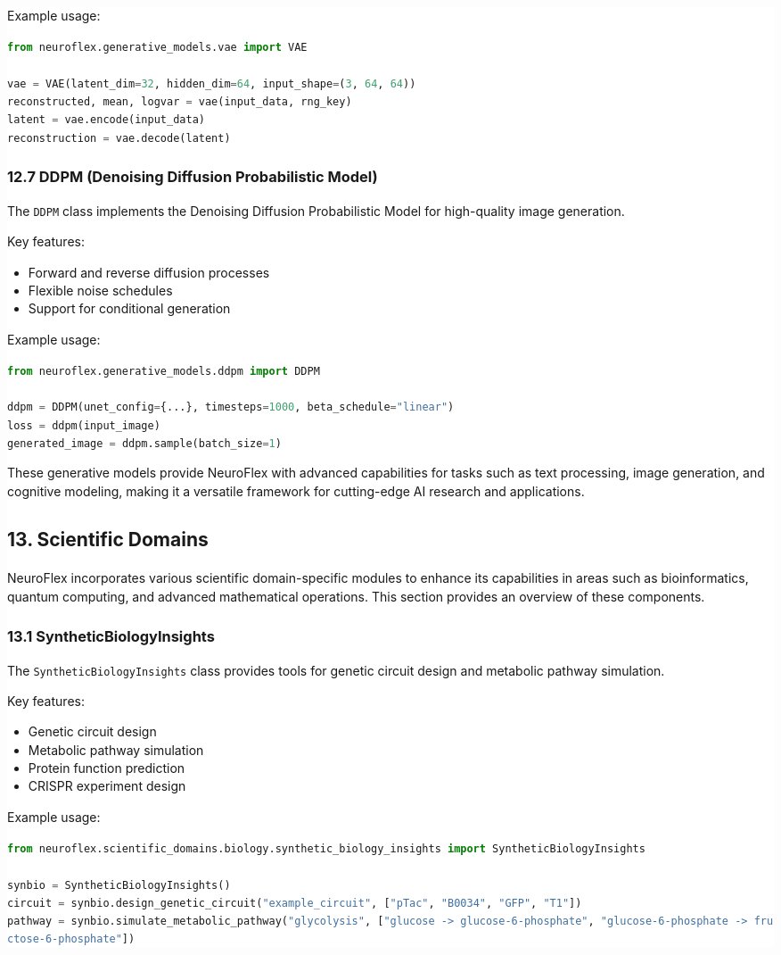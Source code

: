 Example usage:
```python
from neuroflex.generative_models.vae import VAE

vae = VAE(latent_dim=32, hidden_dim=64, input_shape=(3, 64, 64))
reconstructed, mean, logvar = vae(input_data, rng_key)
latent = vae.encode(input_data)
reconstruction = vae.decode(latent)
```

### 12.7 DDPM (Denoising Diffusion Probabilistic Model)

The `DDPM` class implements the Denoising Diffusion Probabilistic Model for high-quality image generation.

Key features:
- Forward and reverse diffusion processes
- Flexible noise schedules
- Support for conditional generation

Example usage:
```python
from neuroflex.generative_models.ddpm import DDPM

ddpm = DDPM(unet_config={...}, timesteps=1000, beta_schedule="linear")
loss = ddpm(input_image)
generated_image = ddpm.sample(batch_size=1)
```

These generative models provide NeuroFlex with advanced capabilities for tasks such as text processing, image generation, and cognitive modeling, making it a versatile framework for cutting-edge AI research and applications.

## 13. Scientific Domains

NeuroFlex incorporates various scientific domain-specific modules to enhance its capabilities in areas such as bioinformatics, quantum computing, and advanced mathematical operations. This section provides an overview of these components.

### 13.1 SyntheticBiologyInsights

The `SyntheticBiologyInsights` class provides tools for genetic circuit design and metabolic pathway simulation.

Key features:
- Genetic circuit design
- Metabolic pathway simulation
- Protein function prediction
- CRISPR experiment design

Example usage:
```python
from neuroflex.scientific_domains.biology.synthetic_biology_insights import SyntheticBiologyInsights

synbio = SyntheticBiologyInsights()
circuit = synbio.design_genetic_circuit("example_circuit", ["pTac", "B0034", "GFP", "T1"])
pathway = synbio.simulate_metabolic_pathway("glycolysis", ["glucose -> glucose-6-phosphate", "glucose-6-phosphate -> fructose-6-phosphate"])
```
